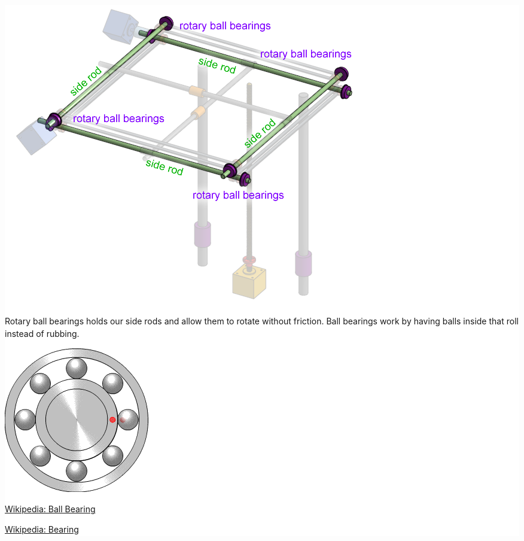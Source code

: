 ![](../images/lesson5/parts/rotaryballbearings.png)

Rotary ball bearings holds our side rods and allow them to rotate without friction. Ball bearings work by having balls inside that roll instead of rubbing.

![](../images/lesson5/ballbearinganimation.gif)

[Wikipedia: Ball Bearing](https://en.wikipedia.org/wiki/Ball_bearing)

[Wikipedia: Bearing](https://en.wikipedia.org/wiki/Bearing_(mechanical))
